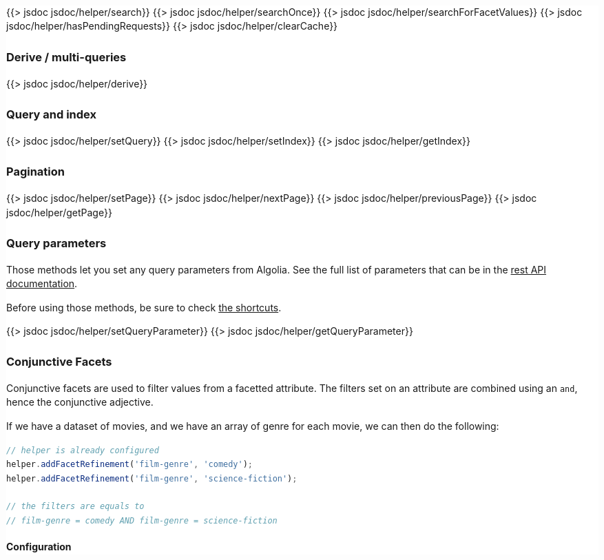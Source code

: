 {{> jsdoc jsdoc/helper/search}}
{{> jsdoc jsdoc/helper/searchOnce}}
{{> jsdoc jsdoc/helper/searchForFacetValues}}
{{> jsdoc jsdoc/helper/hasPendingRequests}}
{{> jsdoc jsdoc/helper/clearCache}}

### Derive / multi-queries

{{> jsdoc jsdoc/helper/derive}}

### Query and index

{{> jsdoc jsdoc/helper/setQuery}}
{{> jsdoc jsdoc/helper/setIndex}}
{{> jsdoc jsdoc/helper/getIndex}}

### Pagination

{{> jsdoc jsdoc/helper/setPage}}
{{> jsdoc jsdoc/helper/nextPage}}
{{> jsdoc jsdoc/helper/previousPage}}
{{> jsdoc jsdoc/helper/getPage}}

### Query parameters

Those methods let you set any query parameters from Algolia. See the full
list of parameters that can be in the [rest API
documentation](https://www.algolia.com/doc/rest#query-an-index).

Before using those methods, be sure to check [the shortcuts](query-parameters-shortcuts).

{{> jsdoc jsdoc/helper/setQueryParameter}}
{{> jsdoc jsdoc/helper/getQueryParameter}}


### Conjunctive Facets

Conjunctive facets are used to filter values from a facetted
attribute. The filters set on an attribute are combined using
an `and`, hence the conjunctive adjective.

If we have a dataset of movies, and we have an array of genre for
each movie, we can then do the following:

```javascript
// helper is already configured
helper.addFacetRefinement('film-genre', 'comedy');
helper.addFacetRefinement('film-genre', 'science-fiction');

// the filters are equals to
// film-genre = comedy AND film-genre = science-fiction
```

#### Configuration
